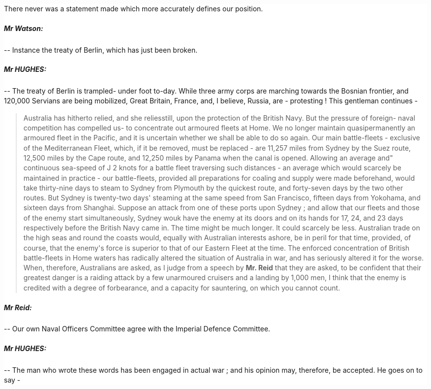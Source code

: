 There never was a statement made which more accurately defines our position. 

##### Mr Watson:

-- Instance the treaty of Berlin, which has just been broken. 

##### Mr HUGHES:

-- The treaty of Berlin is trampled- under foot to-day. While three army corps are marching towards the Bosnian frontier, and 120,000 Servians are being mobilized, Great Britain, France, and, I believe, Russia, are - protesting ! This gentleman continues - 

  >Australia has hitherto relied, and she reliesstill, upon the protection of the British Navy. But the pressure of foreign- naval competition has compelled us- to concentrate out armoured fleets at Home. We no longer maintain quasipermanently an armoured fleet in the Pacific, and it is uncertain whether we shall be able to do so again. Our main battle-fleets - exclusive of the Mediterranean Fleet, which, if it be removed, must be replaced - are 11,257 miles from Sydney by the Suez route, 12,500 miles by the Cape route, and 12,250 miles by Panama when the canal is opened. Allowing an average and" continuous sea-speed of J 2 knots for a battle fleet traversing such distances - an average which would scarcely be maintained in practice - our battle-fleets, provided all preparations for coaling and supply were made beforehand, would take thirty-nine days to steam to Sydney from Plymouth by the quickest route, and forty-seven days by the two other routes. But Sydney is twenty-two days' steaming at the same speed from San Francisco, fifteen days from Yokohama, and sixteen days from Shanghai. Suppose an attack from one of these ports upon Sydney ; and allow that our fleets and those of the enemy start simultaneously, Sydney wouk have the enemy at its doors and on its hands for 17, 24, and 23 days respectively before the British Navy came in. The time might be much longer. It could scarcely be less. Australian trade on the high seas and round the coasts would, equally with Australian interests ashore, be in peril for that time, provided, of course, that the enemy's force is superior to that of our Eastern Fleet at the time. The enforced concentration of British battle-fleets in Home waters has radically altered the situation of Australia in war, and has seriously altered it for the worse. When, therefore, Australians are asked,  as  I judge from  a  speech by  **Mr. Reid**  that they are asked, to be confident that their greatest danger is a raiding attack by a few unarmoured cruisers and a landing by 1,000 men, I think that the enemy is credited with a degree of forbearance, and a capacity for sauntering, on which you cannot count. 

##### Mr Reid:

-- Our own Naval Officers Committee agree with the Imperial Defence Committee. 

##### Mr HUGHES:

-- The man who wrote these words has been engaged in actual war ; and his opinion may, therefore, be accepted. He goes on to say - 

